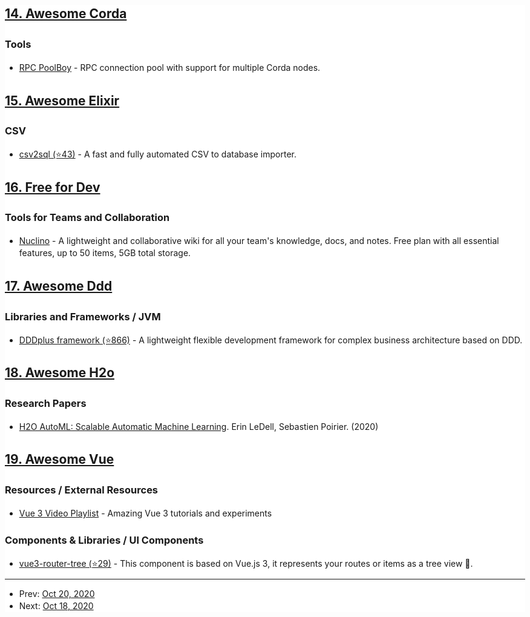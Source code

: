 ## [14. Awesome Corda](/content/chainstack/awesome-corda/README.md)

### Tools

*   [RPC PoolBoy](https://manosbatsis.github.io/corda-rpc-poolboy/) - RPC connection pool with support for multiple Corda nodes.

## [15. Awesome Elixir](/content/h4cc/awesome-elixir/README.md)

### CSV

*   [csv2sql (⭐43)](https://github.com/Arp-G/csv2sql) - A fast and fully automated CSV to database importer.

## [16. Free for Dev](/content/ripienaar/free-for-dev/README.md)

### Tools for Teams and Collaboration

*   [Nuclino](https://www.nuclino.com) - A lightweight and collaborative wiki for all your team's knowledge, docs, and notes. Free plan with all essential features, up to 50 items, 5GB total storage.

## [17. Awesome Ddd](/content/heynickc/awesome-ddd/README.md)

### Libraries and Frameworks / JVM

*   [DDDplus framework (⭐866)](https://github.com/funkygao/cp-ddd-framework) - A lightweight flexible development framework for complex business architecture based on DDD.

## [18. Awesome H2o](/content/h2oai/awesome-h2o/README.md)

### Research Papers

*   [H2O AutoML: Scalable Automatic Machine Learning](https://www.automl.org/wp-content/uploads/2020/07/AutoML_2020_paper_61.pdf). Erin LeDell, Sebastien Poirier.  (2020)

## [19. Awesome Vue](/content/vuejs/awesome-vue/README.md)

### Resources / External Resources

*   [Vue 3 Video Playlist](https://www.youtube.com/playlist?list=PLMLZt4pr7Aq6AfC_ynfeDbEk2hbMFGpHO) - Amazing Vue 3 tutorials and experiments

### Components & Libraries / UI Components

*   [vue3-router-tree (⭐29)](https://github.com/boussadjra/vue3-router-tree) - This component is based on Vue.js 3, it represents your routes or items as a tree view 🌲.

---

- Prev: [Oct 20, 2020](/content/2020/10/20/README.md)
- Next: [Oct 18, 2020](/content/2020/10/18/README.md)